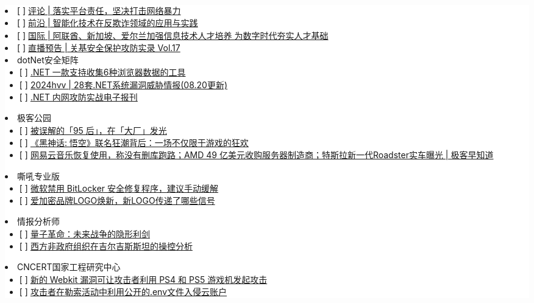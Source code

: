 <li>[ ] <a href="https://mp.weixin.qq.com/s?__biz=MzA5MzE5MDAzOA==&mid=2664222823&idx=4&sn=45aa3894b8f41514ea26bd2307eb2e67&chksm=8b59d29ebc2e5b88ca7e728614b8167d5d82500a29ab6da53c900cb05d4adc7d29f280e5c684&scene=58&subscene=0#rd">评论 | 落实平台责任，坚决打击网络暴力</a></li>
<li>[ ] <a href="https://mp.weixin.qq.com/s?__biz=MzA5MzE5MDAzOA==&mid=2664222823&idx=5&sn=cd6fc1414c95ee725f27ce2244a8d9d0&chksm=8b59d29ebc2e5b882a96dbbdb30c9dbeebc509a3b895c15e1a5363bd6e5b9e820f7769282841&scene=58&subscene=0#rd">前沿 | 智能化技术在反欺诈领域的应用与实践</a></li>
<li>[ ] <a href="https://mp.weixin.qq.com/s?__biz=MzA5MzE5MDAzOA==&mid=2664222823&idx=6&sn=78fcb20eee57b97c3f148b75b8155173&chksm=8b59d29ebc2e5b88a83dfa8924d5433d732e7a27c1b4ed642f0f9035ee2e8e0272bcc4c4bc83&scene=58&subscene=0#rd">国际 | 阿联酋、新加坡、爱尔兰加强信息技术人才培养 为数字时代夯实人才基础</a></li>
<li>[ ] <a href="https://mp.weixin.qq.com/s?__biz=MzA5MzE5MDAzOA==&mid=2664222823&idx=7&sn=11bf99bcab49d02d82731de367d00c8d&chksm=8b59d29ebc2e5b88df3ae342190ca12c8001a81c9a1eff4cc2fb98266bcccfb5bb68d088a74b&scene=58&subscene=0#rd">直播预告 | 关基安全保护攻防实录 Vol.17</a></li>
</ul></li>
<li>dotNet安全矩阵
<ul>
<li>[ ] <a href="https://mp.weixin.qq.com/s?__biz=MzUyOTc3NTQ5MA==&mid=2247494628&idx=1&sn=41f33a55408017f05df38f078b2f1906&chksm=fa594509cd2ecc1f1e3edf02e1da01c843577c414b6e3853b7119c0af15922195c5901e9d93a&scene=58&subscene=0#rd">.NET 一款支持收集6种浏览器数据的工具</a></li>
<li>[ ] <a href="https://mp.weixin.qq.com/s?__biz=MzUyOTc3NTQ5MA==&mid=2247494628&idx=2&sn=17372fd45b04a65da3415e271eee2d8d&chksm=fa594509cd2ecc1fdb2fa380968bcf2e19f6c3a46685c28dbeaf5e9deeb2102234c5b7c9ae9a&scene=58&subscene=0#rd">2024hvv | 28套.NET系统漏洞威胁情报(08.20更新)</a></li>
<li>[ ] <a href="https://mp.weixin.qq.com/s?__biz=MzUyOTc3NTQ5MA==&mid=2247494628&idx=3&sn=27351693f0ab11be0b254522f8b6f4f2&chksm=fa594509cd2ecc1f4d90f2cc848f9c101d0ab0b25bb89a8926eba594216927084e8c879fbc7c&scene=58&subscene=0#rd">.NET 内网攻防实战电子报刊</a></li>
</ul></li>
<li>极客公园
<ul>
<li>[ ] <a href="https://mp.weixin.qq.com/s?__biz=MTMwNDMwODQ0MQ==&mid=2653051993&idx=1&sn=8265cb2fd6e89d0e253d6d8de483c432&chksm=7e5721ef4920a8f9a39730490234ee798e88cc55a6fa65061b20a36a7550f0b020dda4570a4b&scene=58&subscene=0#rd">被误解的「95 后」，在「大厂」发光</a></li>
<li>[ ] <a href="https://mp.weixin.qq.com/s?__biz=MTMwNDMwODQ0MQ==&mid=2653051991&idx=1&sn=2b80042ce470557da37a1df34f2d9f6b&chksm=7e5721e14920a8f7b02bc6479d3849fb7862ae561b8bf7dc41ab390e2d5222dbb9c49ed8a78a&scene=58&subscene=0#rd">《黑神话: 悟空》联名狂潮背后：一场不仅限于游戏的狂欢</a></li>
<li>[ ] <a href="https://mp.weixin.qq.com/s?__biz=MTMwNDMwODQ0MQ==&mid=2653051949&idx=1&sn=7306a5fd075ca4c5bf373c2735eac992&chksm=7e57219b4920a88d83d2cff4a33dd3b49bc2aa43c8f9a17f6bd7670cdba1c98d78d39ad3783b&scene=58&subscene=0#rd">网易云音乐恢复使用，称没有删库跑路；AMD 49 亿美元收购服务器制造商；特斯拉新一代Roadster实车曝光 | 极客早知道</a></li>
</ul></li>
<li>嘶吼专业版
<ul>
<li>[ ] <a href="https://mp.weixin.qq.com/s?__biz=MzI0MDY1MDU4MQ==&mid=2247577602&idx=1&sn=d60cc005be831f93d97548d01656764c&chksm=e9146038de63e92ec433dccdeb10ce0e8cdf803791eae875fee0ff8e9bfa2ac7113781335fab&scene=58&subscene=0#rd">微软禁用 BitLocker 安全修复程序，建议手动缓解</a></li>
<li>[ ] <a href="https://mp.weixin.qq.com/s?__biz=MzI0MDY1MDU4MQ==&mid=2247577602&idx=2&sn=e6a00d3e50649e8b56dd8b8d29c0fabb&chksm=e9146038de63e92e456f1d0be844f55bbbbd5eb7dc5214100b6216a5ae91d914b3e03ca63a0e&scene=58&subscene=0#rd">爱加密品牌LOGO焕新，新LOGO传递了哪些信号</a></li>
</ul></li>
<li>情报分析师
<ul>
<li>[ ] <a href="https://mp.weixin.qq.com/s?__biz=MzA3Mjc1MTkwOA==&mid=2650554153&idx=1&sn=ed8f8b5a8eb181b60239ca97bac55ab3&chksm=87111162b0669874afbc0cbb057575558a4e0044a030898a09c53846396b146544fe10eb0261&scene=58&subscene=0#rd">量子革命：未来战争的隐形利剑</a></li>
<li>[ ] <a href="https://mp.weixin.qq.com/s?__biz=MzA3Mjc1MTkwOA==&mid=2650554153&idx=2&sn=ca9d95961f9ba8ccb5e50f527522cc4f&chksm=87111162b066987425bda67150ab3505ea450adbffd9c966d78d23c251cdfe7e48470609c4da&scene=58&subscene=0#rd">西方非政府组织在吉尔吉斯斯坦的操控分析</a></li>
</ul></li>
<li>CNCERT国家工程研究中心
<ul>
<li>[ ] <a href="https://mp.weixin.qq.com/s?__biz=MzUzNDYxOTA1NA==&mid=2247546519&idx=1&sn=4a12fb581996141b09e2dcc788a77f52&chksm=fa938056cde4094059c40110a2640b8df63a3dcb93add78e737e7b50e65607fb0877be97b06e&scene=58&subscene=0#rd">新的 Webkit 漏洞可让攻击者利用 PS4 和 PS5 游戏机发起攻击</a></li>
<li>[ ] <a href="https://mp.weixin.qq.com/s?__biz=MzUzNDYxOTA1NA==&mid=2247546519&idx=2&sn=4a17ef4b5ba45130843a6e86c90997b0&chksm=fa938056cde409406d1fd6ab4fe87b364d44e11cd59efefd89242550b9aee2cded8ae55a5add&scene=58&subscene=0#rd">攻击者在勒索活动中利用公开的.env文件入侵云账户</a></li>